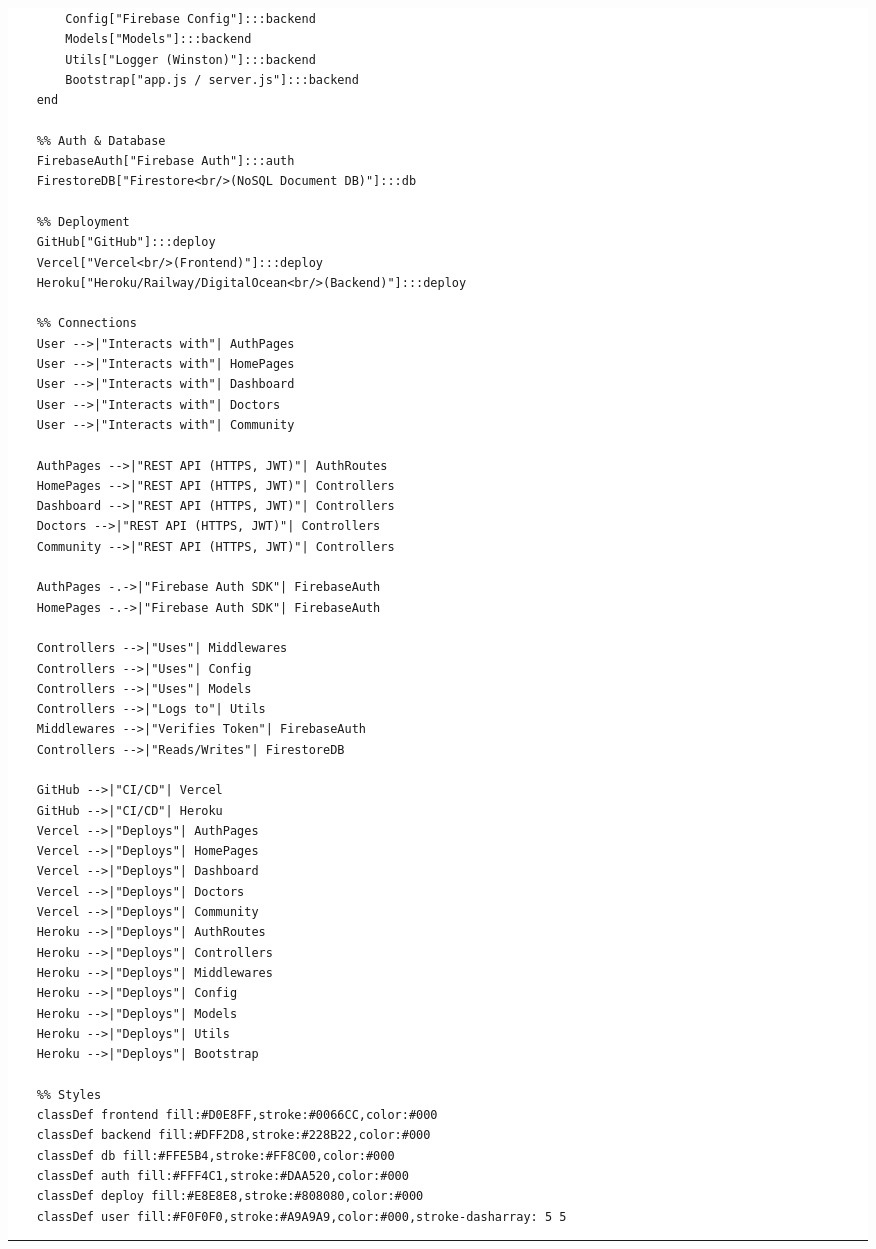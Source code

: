 ```mermaid
        Config["Firebase Config"]:::backend
        Models["Models"]:::backend
        Utils["Logger (Winston)"]:::backend
        Bootstrap["app.js / server.js"]:::backend
    end

    %% Auth & Database
    FirebaseAuth["Firebase Auth"]:::auth
    FirestoreDB["Firestore<br/>(NoSQL Document DB)"]:::db

    %% Deployment
    GitHub["GitHub"]:::deploy
    Vercel["Vercel<br/>(Frontend)"]:::deploy
    Heroku["Heroku/Railway/DigitalOcean<br/>(Backend)"]:::deploy

    %% Connections
    User -->|"Interacts with"| AuthPages
    User -->|"Interacts with"| HomePages
    User -->|"Interacts with"| Dashboard
    User -->|"Interacts with"| Doctors
    User -->|"Interacts with"| Community

    AuthPages -->|"REST API (HTTPS, JWT)"| AuthRoutes
    HomePages -->|"REST API (HTTPS, JWT)"| Controllers
    Dashboard -->|"REST API (HTTPS, JWT)"| Controllers
    Doctors -->|"REST API (HTTPS, JWT)"| Controllers
    Community -->|"REST API (HTTPS, JWT)"| Controllers

    AuthPages -.->|"Firebase Auth SDK"| FirebaseAuth
    HomePages -.->|"Firebase Auth SDK"| FirebaseAuth

    Controllers -->|"Uses"| Middlewares
    Controllers -->|"Uses"| Config
    Controllers -->|"Uses"| Models
    Controllers -->|"Logs to"| Utils
    Middlewares -->|"Verifies Token"| FirebaseAuth
    Controllers -->|"Reads/Writes"| FirestoreDB

    GitHub -->|"CI/CD"| Vercel
    GitHub -->|"CI/CD"| Heroku
    Vercel -->|"Deploys"| AuthPages
    Vercel -->|"Deploys"| HomePages
    Vercel -->|"Deploys"| Dashboard
    Vercel -->|"Deploys"| Doctors
    Vercel -->|"Deploys"| Community
    Heroku -->|"Deploys"| AuthRoutes
    Heroku -->|"Deploys"| Controllers
    Heroku -->|"Deploys"| Middlewares
    Heroku -->|"Deploys"| Config
    Heroku -->|"Deploys"| Models
    Heroku -->|"Deploys"| Utils
    Heroku -->|"Deploys"| Bootstrap

    %% Styles
    classDef frontend fill:#D0E8FF,stroke:#0066CC,color:#000
    classDef backend fill:#DFF2D8,stroke:#228B22,color:#000
    classDef db fill:#FFE5B4,stroke:#FF8C00,color:#000
    classDef auth fill:#FFF4C1,stroke:#DAA520,color:#000
    classDef deploy fill:#E8E8E8,stroke:#808080,color:#000
    classDef user fill:#F0F0F0,stroke:#A9A9A9,color:#000,stroke-dasharray: 5 5

```
---